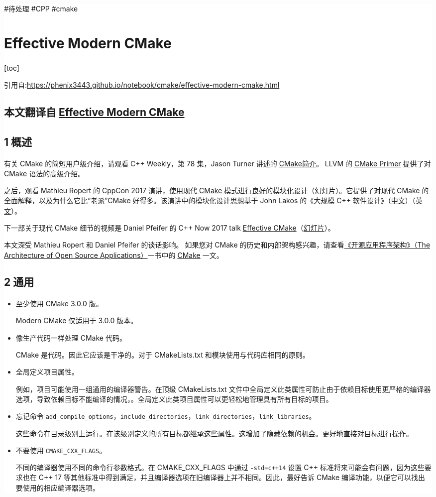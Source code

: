 #待处理 
#CPP 
#cmake 

Effective Modern CMake
======================

[toc]

引用自:https://phenix3443.github.io/notebook/cmake/effective-modern-cmake.html

本文翻译自 [Effective Modern CMake](https://gist.github.com/mbinna/c61dbb39bca0e4fb7d1f73b0d66a4fd1)
-----------------

1 概述
----

有关 CMake 的简短用户级介绍，请观看 C++ Weekly，第 78 集，Jason Turner 讲述的 [CMake简介](https://llvm.org/docs/CMakePrimer.html)。 LLVM 的 [CMake Primer](https://llvm.org/docs/CMakePrimer.html) 提供了对 CMake 语法的高级介绍。

之后，观看 Mathieu Ropert 的 CppCon 2017 演讲，[使用现代 CMake 模式进行良好的模块化设计](https://www.youtube.com/watch?v=eC9-iRN2b04)（[幻灯片](https://github.com/CppCon/CppCon2017/blob/master/Tutorials/Using%20Modern%20CMake%20Patterns%20to%20Enforce%20a%20Good%20Modular%20Design/Using%20Modern%20CMake%20Patterns%20to%20Enforce%20a%20Good%20Modular%20Design%20-%20Mathieu%20Ropert%20-%20CppCon%202017.pdf)）。它提供了对现代 CMake 的全面解释，以及为什么它比“老派”CMake 好得多。该演讲中的模块化设计思想基于 John Lakos 的《大规模 C++ 软件设计》（[中文](https://book.douban.com/subject/26220142/)）（[英文](https://book.douban.com/subject/1459011/)）。

下一部关于现代 CMake 细节的视频是 Daniel Pfeifer 的 C++ Now 2017 talk [Effective CMake](https://www.youtube.com/watch?v=bsXLMQ6WgIk)（[幻灯片](https://github.com/boostcon/cppnow_presentations_2017/blob/master/05-19-2017_friday/effective_cmake__daniel_pfeifer__cppnow_05-19-2017.pdf)）。

本文深受 Mathieu Ropert 和 Daniel Pfeifer 的谈话影响。 如果您对 CMake 的历史和内部架构感兴趣，请查看[《开源应用程序架构》（The Architecture of Open Source Applications）](http://aosabook.org/en/index.html)一书中的 [CMake](http://www.aosabook.org/en/cmake.html) 一文。

2 通用
----

*   至少使用 CMake 3.0.0 版。
    
    Modern CMake 仅适用于 3.0.0 版本。
    
*   像生产代码一样处理 CMake 代码。
    
    CMake 是代码。因此它应该是干净的。对于 CMakeLists.txt 和模块使用与代码库相同的原则。
    
*   全局定义项目属性。
    
    例如，项目可能使用一组通用的编译器警告。在顶级 CMakeLists.txt 文件中全局定义此类属性可防止由于依赖目标使用更严格的编译器选项，导致依赖目标不能编译的情况，。全局定义此类项目属性可以更轻松地管理具有所有目标的项目。
    
*   忘记命令 `add_compile_options`，`include_directories`，`link_directories`，`link_libraries`。
    
    这些命令在目录级别上运行。在该级别定义的所有目标都继承这些属性。这增加了隐藏依赖的机会。更好地直接对目标进行操作。
    
*   不要使用 `CMAKE_CXX_FLAGS`。
    
    不同的编译器使用不同的命令行参数格式。在 CMAKE_CXX_FLAGS 中通过 `-std=c++14` 设置 C++ 标准将来可能会有问题，因为这些要求也在 C++ 17 等其他标准中得到满足，并且编译器选项在旧编译器上并不相同。因此，最好告诉 CMake 编译功能，以便它可以找出要使用的相应编译器选项。
    